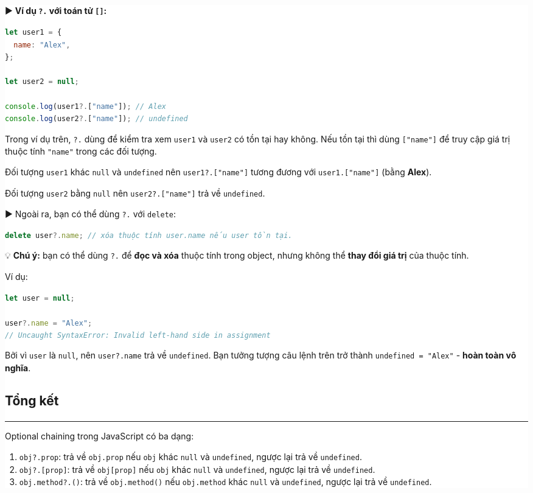 ► **Ví dụ `?.` với toán tử `[]`:**

```js
let user1 = {
  name: "Alex",
};

let user2 = null;

console.log(user1?.["name"]); // Alex
console.log(user2?.["name"]); // undefined
```

Trong ví dụ trên, `?.` dùng để kiểm tra xem `user1` và `user2` có tồn tại hay không. Nếu tồn tại thì dùng `["name"]` để truy cập giá trị thuộc tính `"name"` trong các đối tượng.

Đối tượng `user1` khác `null` và `undefined` nên `user1?.["name"]` tương đương với `user1.["name"]` (bằng **Alex**).

Đối tượng `user2` bằng `null` nên `user2?.["name"]` trả về `undefined`.

► Ngoài ra, bạn có thể dùng `?.` với `delete`:

```js
delete user?.name; // xóa thuộc tính user.name nếu user tồn tại.
```

<content-warning>

💡 **Chú ý:** bạn có thể dùng `?.` để **đọc và xóa** thuộc tính trong object, nhưng không thể **thay đổi giá trị** của thuộc tính.

</content-warning>

Ví dụ:

```js
let user = null;

user?.name = "Alex";
// Uncaught SyntaxError: Invalid left-hand side in assignment
```

Bởi vì `user` là `null`, nên `user?.name` trả về `undefined`. Bạn tưởng tượng câu lệnh trên trở thành `undefined = "Alex"` - **hoàn toàn vô nghĩa**.

## Tổng kết

---

Optional chaining trong JavaScript có ba dạng:

1.  `obj?.prop`: trả về `obj.prop` nếu `obj` khác `null` và `undefined`, ngược lại trả về `undefined`.
2.  `obj?.[prop]`: trả về `obj[prop]` nếu `obj` khác `null` và `undefined`, ngược lại trả về `undefined`.
3.  `obj.method?.()`: trả về `obj.method()` nếu `obj.method` khác `null` và `undefined`, ngược lại trả về `undefined`.

